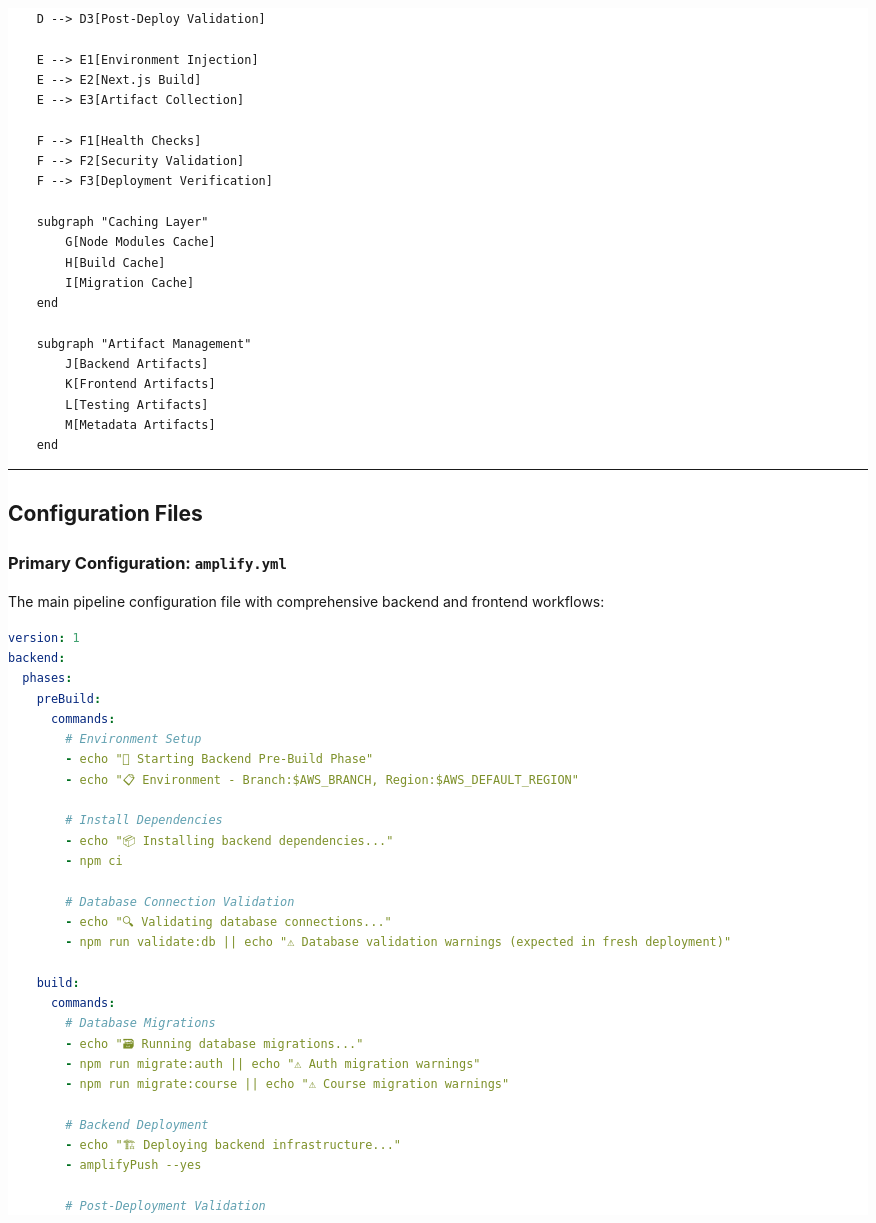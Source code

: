 ```mermaid
    D --> D3[Post-Deploy Validation]
    
    E --> E1[Environment Injection]
    E --> E2[Next.js Build]
    E --> E3[Artifact Collection]
    
    F --> F1[Health Checks]
    F --> F2[Security Validation]
    F --> F3[Deployment Verification]
    
    subgraph "Caching Layer"
        G[Node Modules Cache]
        H[Build Cache]
        I[Migration Cache]
    end
    
    subgraph "Artifact Management"
        J[Backend Artifacts]
        K[Frontend Artifacts]
        L[Testing Artifacts]
        M[Metadata Artifacts]
    end
```

---

## Configuration Files

### Primary Configuration: `amplify.yml`

The main pipeline configuration file with comprehensive backend and frontend workflows:

```yaml
version: 1
backend:
  phases:
    preBuild:
      commands:
        # Environment Setup
        - echo "🚀 Starting Backend Pre-Build Phase"
        - echo "📋 Environment - Branch:$AWS_BRANCH, Region:$AWS_DEFAULT_REGION"
        
        # Install Dependencies
        - echo "📦 Installing backend dependencies..."
        - npm ci
        
        # Database Connection Validation
        - echo "🔍 Validating database connections..."
        - npm run validate:db || echo "⚠️ Database validation warnings (expected in fresh deployment)"
        
    build:
      commands:
        # Database Migrations
        - echo "🗃️ Running database migrations..."
        - npm run migrate:auth || echo "⚠️ Auth migration warnings"
        - npm run migrate:course || echo "⚠️ Course migration warnings"
        
        # Backend Deployment
        - echo "🏗️ Deploying backend infrastructure..."
        - amplifyPush --yes
        
        # Post-Deployment Validation
```
